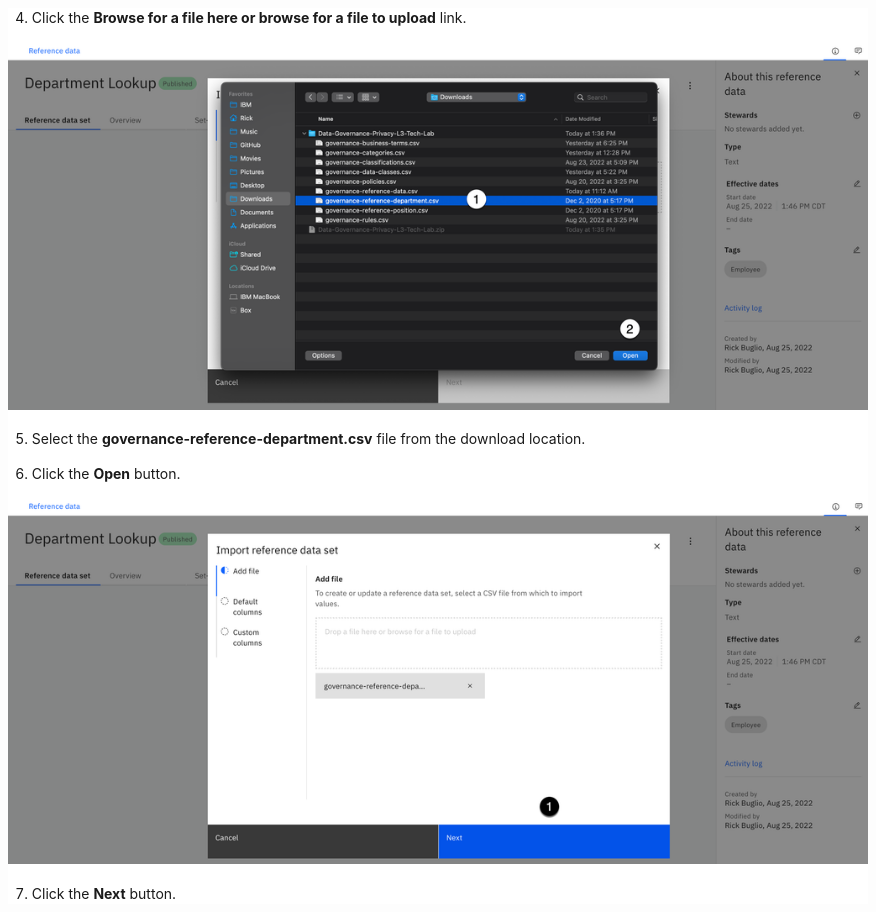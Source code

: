 4. Click the **Browse for a file here or browse for a file to upload** link.

![](./images/L3/image100.png)

5. Select the **governance-reference-department.csv** file from the download location.

6. Click the **Open** button.

![](./images/L3/image101.png)

7. Click the **Next** button.
